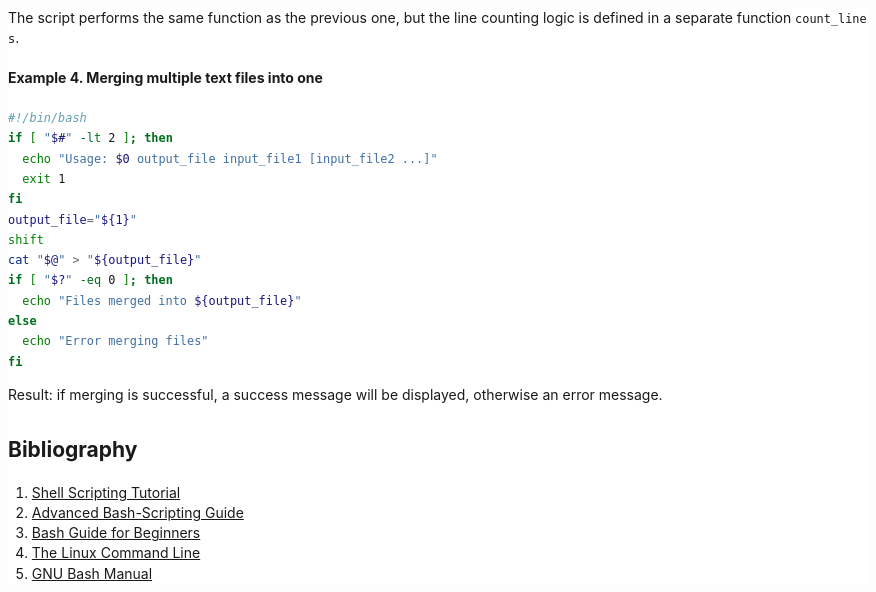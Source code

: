 The script performs the same function as the previous one, but the line counting logic is defined in a separate function `count_lines`.

#### Example 4. Merging multiple text files into one

```bash
#!/bin/bash
if [ "$#" -lt 2 ]; then
  echo "Usage: $0 output_file input_file1 [input_file2 ...]"
  exit 1
fi
output_file="${1}"
shift
cat "$@" > "${output_file}"
if [ "$?" -eq 0 ]; then
  echo "Files merged into ${output_file}"
else
  echo "Error merging files"
fi
```

Result: if merging is successful, a success message will be displayed, otherwise an error message.

## Bibliography

1. [Shell Scripting Tutorial](https://www.shellscript.sh/)
2. [Advanced Bash-Scripting Guide](https://tldp.org/LDP/abs/html/)
3. [Bash Guide for Beginners](https://tldp.org/LDP/Bash-Beginners-Guide/html/)
4. [The Linux Command Line](http://linuxcommand.org/tlcl.php)
5. [GNU Bash Manual](https://www.gnu.org/software/bash/manual/bash.html)

